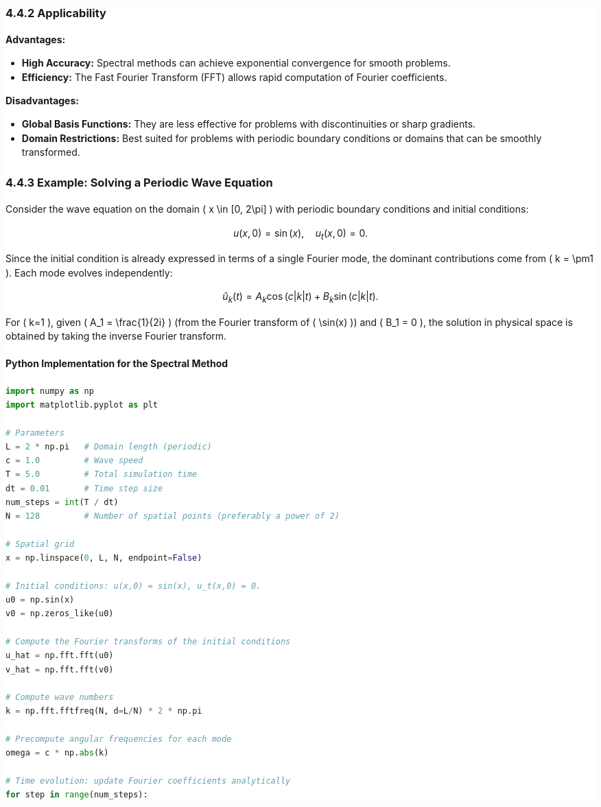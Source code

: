 ### 4.4.2 Applicability

**Advantages:**

- **High Accuracy:** Spectral methods can achieve exponential convergence for smooth problems.
- **Efficiency:** The Fast Fourier Transform (FFT) allows rapid computation of Fourier coefficients.
  
**Disadvantages:**

- **Global Basis Functions:** They are less effective for problems with discontinuities or sharp gradients.
- **Domain Restrictions:** Best suited for problems with periodic boundary conditions or domains that can be smoothly transformed.

### 4.4.3 Example: Solving a Periodic Wave Equation

Consider the wave equation on the domain \( x \in [0, 2\pi] \) with periodic boundary conditions and initial conditions:

$$
u(x,0) = \sin(x), \quad u_t(x,0) = 0.
$$

Since the initial condition is already expressed in terms of a single Fourier mode, the dominant contributions come from \( k = \pm1 \). Each mode evolves independently:

$$
\hat{u}_k(t) = A_k \cos(c|k|t) + B_k \sin(c|k|t).
$$

For \( k=1 \), given \( A_1 = \frac{1}{2i} \) (from the Fourier transform of \( \sin(x) \)) and \( B_1 = 0 \), the solution in physical space is obtained by taking the inverse Fourier transform.

#### Python Implementation for the Spectral Method

```python
import numpy as np
import matplotlib.pyplot as plt

# Parameters
L = 2 * np.pi   # Domain length (periodic)
c = 1.0         # Wave speed
T = 5.0         # Total simulation time
dt = 0.01       # Time step size
num_steps = int(T / dt)
N = 128         # Number of spatial points (preferably a power of 2)

# Spatial grid
x = np.linspace(0, L, N, endpoint=False)

# Initial conditions: u(x,0) = sin(x), u_t(x,0) = 0.
u0 = np.sin(x)
v0 = np.zeros_like(u0)

# Compute the Fourier transforms of the initial conditions
u_hat = np.fft.fft(u0)
v_hat = np.fft.fft(v0)

# Compute wave numbers
k = np.fft.fftfreq(N, d=L/N) * 2 * np.pi

# Precompute angular frequencies for each mode
omega = c * np.abs(k)

# Time evolution: update Fourier coefficients analytically
for step in range(num_steps):
```